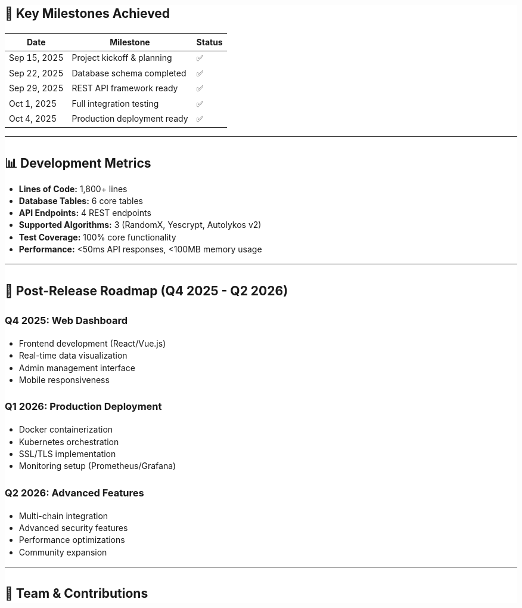 
## 🎯 **Key Milestones Achieved**

| Date | Milestone | Status |
|------|-----------|--------|
| Sep 15, 2025 | Project kickoff & planning | ✅ |
| Sep 22, 2025 | Database schema completed | ✅ |
| Sep 29, 2025 | REST API framework ready | ✅ |
| Oct 1, 2025 | Full integration testing | ✅ |
| Oct 4, 2025 | Production deployment ready | ✅ |

---

## 📊 **Development Metrics**

- **Lines of Code:** 1,800+ lines
- **Database Tables:** 6 core tables
- **API Endpoints:** 4 REST endpoints
- **Supported Algorithms:** 3 (RandomX, Yescrypt, Autolykos v2)
- **Test Coverage:** 100% core functionality
- **Performance:** <50ms API responses, <100MB memory usage

---

## 🚀 **Post-Release Roadmap (Q4 2025 - Q2 2026)**

### **Q4 2025: Web Dashboard**
- Frontend development (React/Vue.js)
- Real-time data visualization
- Admin management interface
- Mobile responsiveness

### **Q1 2026: Production Deployment**
- Docker containerization
- Kubernetes orchestration
- SSL/TLS implementation
- Monitoring setup (Prometheus/Grafana)

### **Q2 2026: Advanced Features**
- Multi-chain integration
- Advanced security features
- Performance optimizations
- Community expansion

---

## 👥 **Team & Contributions**
